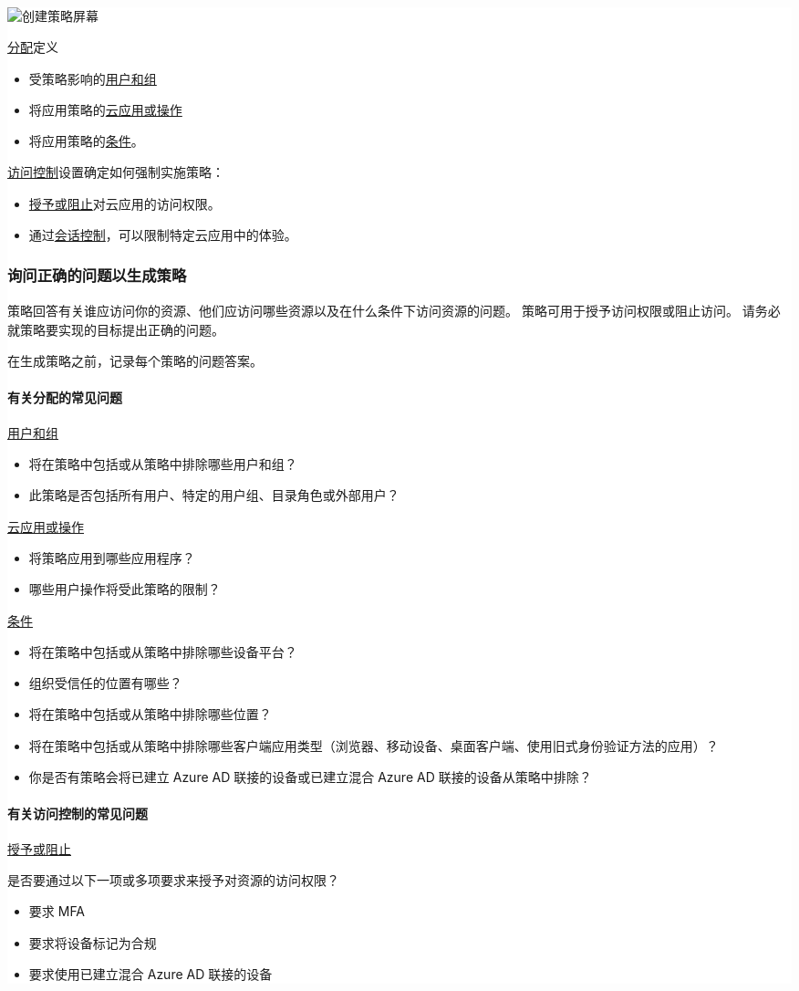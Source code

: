 ![创建策略屏幕](./media/plan-conditional-access/create-policy.png)

[分配](concept-conditional-access-policies.md#assignments)定义

* 受策略影响的[用户和组](concept-conditional-access-users-groups.md)

* 将应用策略的[云应用或操作](concept-conditional-access-cloud-apps.md) 

* 将应用策略的[条件](concept-conditional-access-conditions.md)。

[访问控制](concept-conditional-access-policies.md)设置确定如何强制实施策略：

* [授予或阻止](concept-conditional-access-grant.md)对云应用的访问权限。

* 通过[会话控制](concept-conditional-access-session.md)，可以限制特定云应用中的体验。

### <a name="ask-the-right-questions-to-build-your-policies"></a>询问正确的问题以生成策略

策略回答有关谁应访问你的资源、他们应访问哪些资源以及在什么条件下访问资源的问题。 策略可用于授予访问权限或阻止访问。 请务必就策略要实现的目标提出正确的问题。 

在生成策略之前，记录每个策略的问题答案。 

#### <a name="common-questions-about-assignments"></a>有关分配的常见问题

[用户和组](concept-conditional-access-users-groups.md)

* 将在策略中包括或从策略中排除哪些用户和组？

* 此策略是否包括所有用户、特定的用户组、目录角色或外部用户？

[云应用或操作](concept-conditional-access-cloud-apps.md)

* 将策略应用到哪些应用程序？

* 哪些用户操作将受此策略的限制？

[条件](concept-conditional-access-conditions.md)

* 将在策略中包括或从策略中排除哪些设备平台？

* 组织受信任的位置有哪些？

* 将在策略中包括或从策略中排除哪些位置？

* 将在策略中包括或从策略中排除哪些客户端应用类型（浏览器、移动设备、桌面客户端、使用旧式身份验证方法的应用）？

* 你是否有策略会将已建立 Azure AD 联接的设备或已建立混合 Azure AD 联接的设备从策略中排除？ 

#### <a name="common-questions-about-access-controls"></a>有关访问控制的常见问题

[授予或阻止](concept-conditional-access-grant.md) 

是否要通过以下一项或多项要求来授予对资源的访问权限？

* 要求 MFA

* 要求将设备标记为合规

* 要求使用已建立混合 Azure AD 联接的设备
